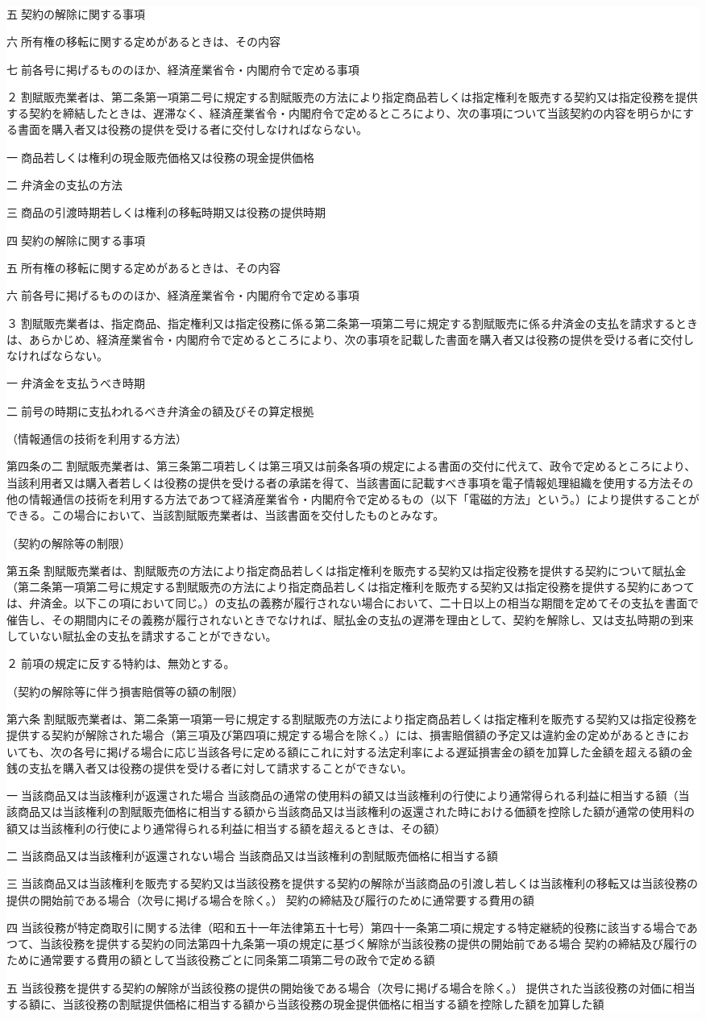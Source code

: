 五 契約の解除に関する事項

六 所有権の移転に関する定めがあるときは、その内容

七 前各号に掲げるもののほか、経済産業省令・内閣府令で定める事項

２ 割賦販売業者は、第二条第一項第二号に規定する割賦販売の方法により指定商品若しくは指定権利を販売する契約又は指定役務を提供する契約を締結したときは、遅滞なく、経済産業省令・内閣府令で定めるところにより、次の事項について当該契約の内容を明らかにする書面を購入者又は役務の提供を受ける者に交付しなければならない。

一 商品若しくは権利の現金販売価格又は役務の現金提供価格

二 弁済金の支払の方法

三 商品の引渡時期若しくは権利の移転時期又は役務の提供時期

四 契約の解除に関する事項

五 所有権の移転に関する定めがあるときは、その内容

六 前各号に掲げるもののほか、経済産業省令・内閣府令で定める事項

３ 割賦販売業者は、指定商品、指定権利又は指定役務に係る第二条第一項第二号に規定する割賦販売に係る弁済金の支払を請求するときは、あらかじめ、経済産業省令・内閣府令で定めるところにより、次の事項を記載した書面を購入者又は役務の提供を受ける者に交付しなければならない。

一 弁済金を支払うべき時期

二 前号の時期に支払われるべき弁済金の額及びその算定根拠

（情報通信の技術を利用する方法）

第四条の二 割賦販売業者は、第三条第二項若しくは第三項又は前条各項の規定による書面の交付に代えて、政令で定めるところにより、当該利用者又は購入者若しくは役務の提供を受ける者の承諾を得て、当該書面に記載すべき事項を電子情報処理組織を使用する方法その他の情報通信の技術を利用する方法であつて経済産業省令・内閣府令で定めるもの（以下「電磁的方法」という。）により提供することができる。この場合において、当該割賦販売業者は、当該書面を交付したものとみなす。

（契約の解除等の制限）

第五条 割賦販売業者は、割賦販売の方法により指定商品若しくは指定権利を販売する契約又は指定役務を提供する契約について賦払金（第二条第一項第二号に規定する割賦販売の方法により指定商品若しくは指定権利を販売する契約又は指定役務を提供する契約にあつては、弁済金。以下この項において同じ。）の支払の義務が履行されない場合において、二十日以上の相当な期間を定めてその支払を書面で催告し、その期間内にその義務が履行されないときでなければ、賦払金の支払の遅滞を理由として、契約を解除し、又は支払時期の到来していない賦払金の支払を請求することができない。

２ 前項の規定に反する特約は、無効とする。

（契約の解除等に伴う損害賠償等の額の制限）

第六条 割賦販売業者は、第二条第一項第一号に規定する割賦販売の方法により指定商品若しくは指定権利を販売する契約又は指定役務を提供する契約が解除された場合（第三項及び第四項に規定する場合を除く。）には、損害賠償額の予定又は違約金の定めがあるときにおいても、次の各号に掲げる場合に応じ当該各号に定める額にこれに対する法定利率による遅延損害金の額を加算した金額を超える額の金銭の支払を購入者又は役務の提供を受ける者に対して請求することができない。

一 当該商品又は当該権利が返還された場合 当該商品の通常の使用料の額又は当該権利の行使により通常得られる利益に相当する額（当該商品又は当該権利の割賦販売価格に相当する額から当該商品又は当該権利の返還された時における価額を控除した額が通常の使用料の額又は当該権利の行使により通常得られる利益に相当する額を超えるときは、その額）

二 当該商品又は当該権利が返還されない場合 当該商品又は当該権利の割賦販売価格に相当する額

三 当該商品又は当該権利を販売する契約又は当該役務を提供する契約の解除が当該商品の引渡し若しくは当該権利の移転又は当該役務の提供の開始前である場合（次号に掲げる場合を除く。） 契約の締結及び履行のために通常要する費用の額

四 当該役務が特定商取引に関する法律（昭和五十一年法律第五十七号）第四十一条第二項に規定する特定継続的役務に該当する場合であつて、当該役務を提供する契約の同法第四十九条第一項の規定に基づく解除が当該役務の提供の開始前である場合 契約の締結及び履行のために通常要する費用の額として当該役務ごとに同条第二項第二号の政令で定める額

五 当該役務を提供する契約の解除が当該役務の提供の開始後である場合（次号に掲げる場合を除く。） 提供された当該役務の対価に相当する額に、当該役務の割賦提供価格に相当する額から当該役務の現金提供価格に相当する額を控除した額を加算した額
